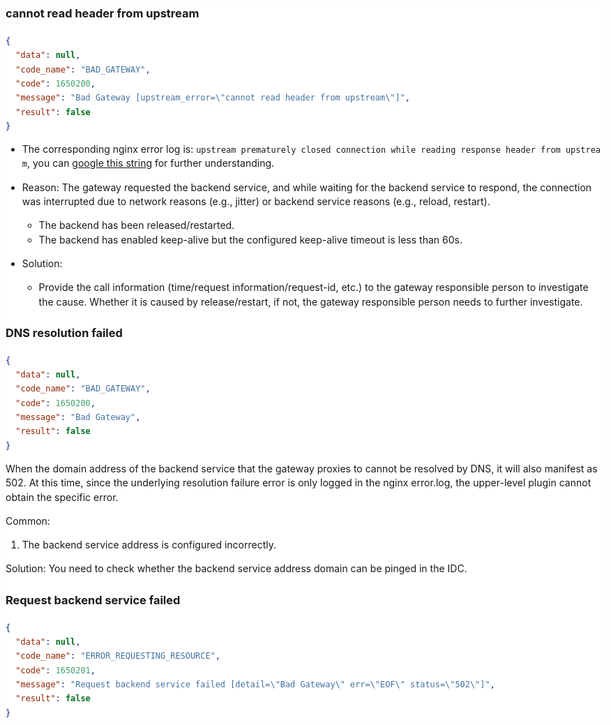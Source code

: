### cannot read header from upstream

```json
{
  "data": null,
  "code_name": "BAD_GATEWAY",
  "code": 1650200,
  "message": "Bad Gateway [upstream_error=\"cannot read header from upstream\"]",
  "result": false
}
```

- The corresponding nginx error log is: `upstream prematurely closed connection while reading response header from upstream`, you can [google this string](https://www.google.com.hk/search?q=upstream+prematurely+closed+connection+while+reading+response+header+from+upstream&oq=upstream+prematurely+closed+connection+while+reading+response+header+from+upstream&sourceid=chrome&ie=UTF-8) for further understanding.

- Reason: The gateway requested the backend service, and while waiting for the backend service to respond, the connection was interrupted due to network reasons (e.g., jitter) or backend service reasons (e.g., reload, restart).
    - The backend has been released/restarted.
    - The backend has enabled keep-alive but the configured keep-alive timeout is less than 60s.

- Solution:
  - Provide the call information (time/request information/request-id, etc.) to the gateway responsible person to investigate the cause. Whether it is caused by release/restart, if not, the gateway responsible person needs to further investigate.

### DNS resolution failed

```json
{
  "data": null,
  "code_name": "BAD_GATEWAY",
  "code": 1650200,
  "message": "Bad Gateway",
  "result": false
}
```

When the domain address of the backend service that the gateway proxies to cannot be resolved by DNS, it will also manifest as 502. At this time, since the underlying resolution failure error is only logged in the nginx error.log, the upper-level plugin cannot obtain the specific error.

Common:
1. The backend service address is configured incorrectly.

Solution: You need to check whether the backend service address domain can be pinged in the IDC.

### Request backend service failed

```json
{
  "data": null,
  "code_name": "ERROR_REQUESTING_RESOURCE",
  "code": 1650201,
  "message": "Request backend service failed [detail=\"Bad Gateway\" err=\"EOF\" status=\"502\"]",
  "result": false
}
```
